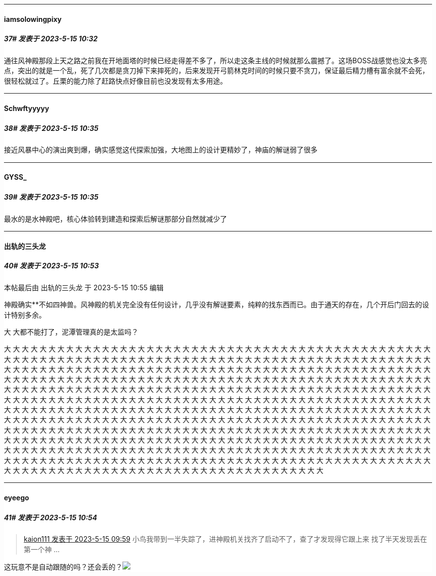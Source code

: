 *****

####  iamsolowingpixy  
##### 37#       发表于 2023-5-15 10:32

通往风神殿那段上天之路之前我在开地面塔的时候已经走得差不多了，所以走这条主线的时候就那么震撼了。这场BOSS战感觉也没太多亮点，突出的就是一个乱，死了几次都是贪刀掉下来摔死的，后来发现开弓箭林克时间的时候只要不贪刀，保证最后精力槽有富余就不会死，很轻松就过了。丘栗的能力除了赶路快点好像目前也没发现有太多用途。

*****

####  Schwftyyyyy  
##### 38#       发表于 2023-5-15 10:35

接近风暴中心的演出爽到爆，确实感觉这代探索加强，大地图上的设计更精妙了，神庙的解谜弱了很多

*****

####  GYSS_  
##### 39#       发表于 2023-5-15 10:35

最水的是水神殿吧，核心体验转到建造和探索后解谜那部分自然就减少了

*****

####  出轨的三头龙  
##### 40#       发表于 2023-5-15 10:53

 本帖最后由 出轨的三头龙 于 2023-5-15 10:55 编辑 

神殿确实**不如四神兽。风神殿的机关完全没有任何设计，几乎没有解谜要素，纯粹的找东西而已。由于通天的存在，几个开后门回去的设计特别多余。

大 大都不能打了，泥潭管理真的是太监吗？

大 大 大 大 大 大 大 大 大 大 大 大 大 大 大 大 大 大 大 大 大 大 大 大 大 大 大 大 大 大 大 大 大 大 大 大 大 大 大 大 大 大 大 大 大 大 大 大 大 大 大 大 大 大 大 大 大 大 大 大 大 大 大 大 大 大 大 大 大 大 大 大 大 大 大 大 大 大 大 大 大 大 大 大 大 大 大 大 大 大 大 大 大 大 大 大 大 大 大 大 大 大 大 大 大 大 大 大 大 大 大 大 大 大 大 大 大 大 大 大 大 大 大 大 大 大 大 大 大 大 大 大 大 大 大 大 大 大 大 大 大 大 大 大 大 大 大 大 大 大 大 大 大 大 大 大 大 大 大 大 大 大 大 大 大 大 大 大 大 大 大 大 大 大 大 大 大 大 大 大 大 大 大 大 大 大 大 大 大 大 大 大 大 大 大 大 大 大 大 大 大 大 大 大 大 大 大 大 大 大 大 大 大 大 大 大 大 大 大 大 大 大 大 大 大 大 大 大 大 大 大 大 大 大 大 大 大 大 大 大 大 大 大 大 大 大 大 大 大 大 大 大 大 大 大 大 大 大 大 大 大 大 大 大 大 大 大 大 大 大 大 大 大 大 大 大 大 大 大 大 大 大 大 大 大 大 大 大 大 大 大 大 大 大 大 大 大 大 大 大 大 大 大 大 大 大 大 大 大 大 大 大 大 大 大 大 大 大 大 大 大 大 大 大 大 大 大 大 大 大 大 大 大 大 大 大 大 大 大 大 大 大 大 大 大 大 大 大 大 大 大 大 大 大 大 大 大 大 大 大 大 大 大 大 大 大 大 大 大 大 大 大 大 大 大 大 大 大 大 大 大 大 大 大 大 大 大 大 大 大 大 大 大 大 大 大 大 大 大 大 大 大 大 大 大 大 大 大 大 大 大 大 大 大 大 大 大 大 大 大 大 大 大 大 大 大 大 大 大 大 大 大 大 大 大 大 大 大 大 大 大 大 大 大 大 大 大 大 大 大 大 大 大 大 大 大 大 大 大 大 大 大 大 大 大 大 大 大 大 大 大 大 大 大 大 大 大 大 大 大 大 大 大 大 大 大 大 大 大 大 大 大 大 大 大 大 大 大 大 大 大 大 大 大 大 大 大 大 大 大 大 大 大 大 大 大 大 大 大 大 大 大 大 大 大 大 大 大 大 大 大 大 大 大 大 大 大 大 大 大 大 大 大 大 大 大 大 大 大 大 大 大 大 大 大 大 大 大 大 大 大 大 大 大 大 大 大 大 大 大 大 大 大 大 大 大 大 大 大 大 大 大 大 大 大 大 大 大 大 大 大 大 大 大 大 大 大 大 大 大 大 大 大 大 大 大 大 大 大 大 大 大 

*****

####  eyeego  
##### 41#       发表于 2023-5-15 10:54

<blockquote><a href="httphttps://bbs.saraba1st.com/2b/forum.php?mod=redirect&amp;goto=findpost&amp;pid=60848216&amp;ptid=2134277" target="_blank">kaion111 发表于 2023-5-15 09:59</a>
小鸟我带到一半失踪了，进神殿机关找齐了启动不了，查了才发现得它跟上来
找了半天发现丢在第一个神 ...</blockquote>
这玩意不是自动跟随的吗？还会丢的？<img src="https://static.saraba1st.com/image/smiley/face2017/066.png" referrerpolicy="no-referrer">
